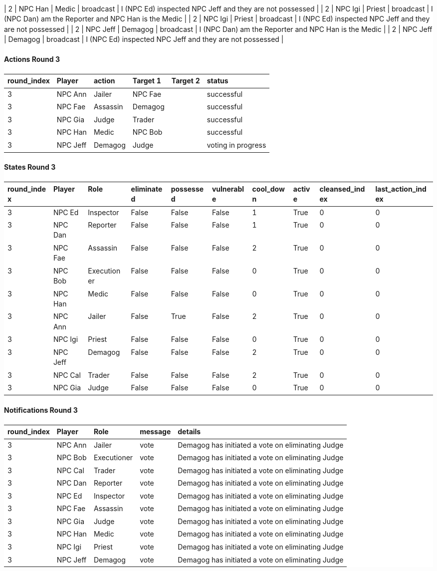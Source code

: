 | 2           | NPC Han  | Medic       | broadcast | I (NPC Ed) inspected NPC Jeff and they are not possessed  |
| 2           | NPC Igi  | Priest      | broadcast | I (NPC Dan) am the Reporter and NPC Han is the Medic      |
| 2           | NPC Igi  | Priest      | broadcast | I (NPC Ed) inspected NPC Jeff and they are not possessed  |
| 2           | NPC Jeff | Demagog     | broadcast | I (NPC Dan) am the Reporter and NPC Han is the Medic      |
| 2           | NPC Jeff | Demagog     | broadcast | I (NPC Ed) inspected NPC Jeff and they are not possessed  |

#### Actions Round 3
| round_index | Player   | action   | Target 1 | Target 2 | status              |
| :-----------| :--------| :--------| :--------| :--------| :------------------ |
| 3           | NPC Ann  | Jailer   | NPC Fae  |          | successful          |
| 3           | NPC Fae  | Assassin | Demagog  |          | successful          |
| 3           | NPC Gia  | Judge    | Trader   |          | successful          |
| 3           | NPC Han  | Medic    | NPC Bob  |          | successful          |
| 3           | NPC Jeff | Demagog  | Judge    |          | voting in progress  |

#### States Round 3
| round_index | Player   | Role        | eliminated | possessed | vulnerable | cool_down | active | cleansed_index | last_action_index  |
| :-----------| :--------| :-----------| :----------| :---------| :----------| :---------| :------| :--------------| :----------------- |
| 3           | NPC Ed   | Inspector   | False      | False     | False      | 1         | True   | 0              | 0                  |
| 3           | NPC Dan  | Reporter    | False      | False     | False      | 1         | True   | 0              | 0                  |
| 3           | NPC Fae  | Assassin    | False      | False     | False      | 2         | True   | 0              | 0                  |
| 3           | NPC Bob  | Executioner | False      | False     | False      | 0         | True   | 0              | 0                  |
| 3           | NPC Han  | Medic       | False      | False     | False      | 0         | True   | 0              | 0                  |
| 3           | NPC Ann  | Jailer      | False      | True      | False      | 2         | True   | 0              | 0                  |
| 3           | NPC Igi  | Priest      | False      | False     | False      | 0         | True   | 0              | 0                  |
| 3           | NPC Jeff | Demagog     | False      | False     | False      | 2         | True   | 0              | 0                  |
| 3           | NPC Cal  | Trader      | False      | False     | False      | 2         | True   | 0              | 0                  |
| 3           | NPC Gia  | Judge       | False      | False     | False      | 0         | True   | 0              | 0                  |

#### Notifications Round 3
| round_index | Player   | Role        | message | details                                            |
| :-----------| :--------| :-----------| :-------| :------------------------------------------------- |
| 3           | NPC Ann  | Jailer      | vote    | Demagog has initiated a vote on eliminating Judge  |
| 3           | NPC Bob  | Executioner | vote    | Demagog has initiated a vote on eliminating Judge  |
| 3           | NPC Cal  | Trader      | vote    | Demagog has initiated a vote on eliminating Judge  |
| 3           | NPC Dan  | Reporter    | vote    | Demagog has initiated a vote on eliminating Judge  |
| 3           | NPC Ed   | Inspector   | vote    | Demagog has initiated a vote on eliminating Judge  |
| 3           | NPC Fae  | Assassin    | vote    | Demagog has initiated a vote on eliminating Judge  |
| 3           | NPC Gia  | Judge       | vote    | Demagog has initiated a vote on eliminating Judge  |
| 3           | NPC Han  | Medic       | vote    | Demagog has initiated a vote on eliminating Judge  |
| 3           | NPC Igi  | Priest      | vote    | Demagog has initiated a vote on eliminating Judge  |
| 3           | NPC Jeff | Demagog     | vote    | Demagog has initiated a vote on eliminating Judge  |